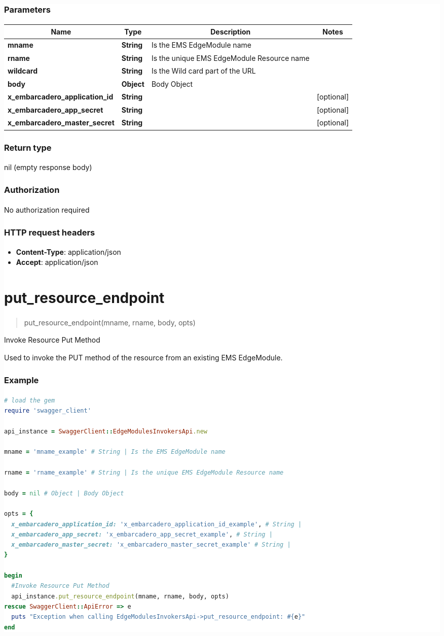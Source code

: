 ### Parameters

Name | Type | Description  | Notes
------------- | ------------- | ------------- | -------------
 **mname** | **String**| Is the EMS EdgeModule name | 
 **rname** | **String**| Is the unique EMS EdgeModule Resource name | 
 **wildcard** | **String**| Is the Wild card part of the URL | 
 **body** | **Object**| Body Object | 
 **x_embarcadero_application_id** | **String**|  | [optional] 
 **x_embarcadero_app_secret** | **String**|  | [optional] 
 **x_embarcadero_master_secret** | **String**|  | [optional] 

### Return type

nil (empty response body)

### Authorization

No authorization required

### HTTP request headers

 - **Content-Type**: application/json
 - **Accept**: application/json



# **put_resource_endpoint**
> put_resource_endpoint(mname, rname, body, opts)

Invoke Resource Put Method

Used to invoke the PUT method of the resource from an existing EMS EdgeModule.

### Example
```ruby
# load the gem
require 'swagger_client'

api_instance = SwaggerClient::EdgeModulesInvokersApi.new

mname = 'mname_example' # String | Is the EMS EdgeModule name

rname = 'rname_example' # String | Is the unique EMS EdgeModule Resource name

body = nil # Object | Body Object

opts = { 
  x_embarcadero_application_id: 'x_embarcadero_application_id_example', # String | 
  x_embarcadero_app_secret: 'x_embarcadero_app_secret_example', # String | 
  x_embarcadero_master_secret: 'x_embarcadero_master_secret_example' # String | 
}

begin
  #Invoke Resource Put Method
  api_instance.put_resource_endpoint(mname, rname, body, opts)
rescue SwaggerClient::ApiError => e
  puts "Exception when calling EdgeModulesInvokersApi->put_resource_endpoint: #{e}"
end
```
